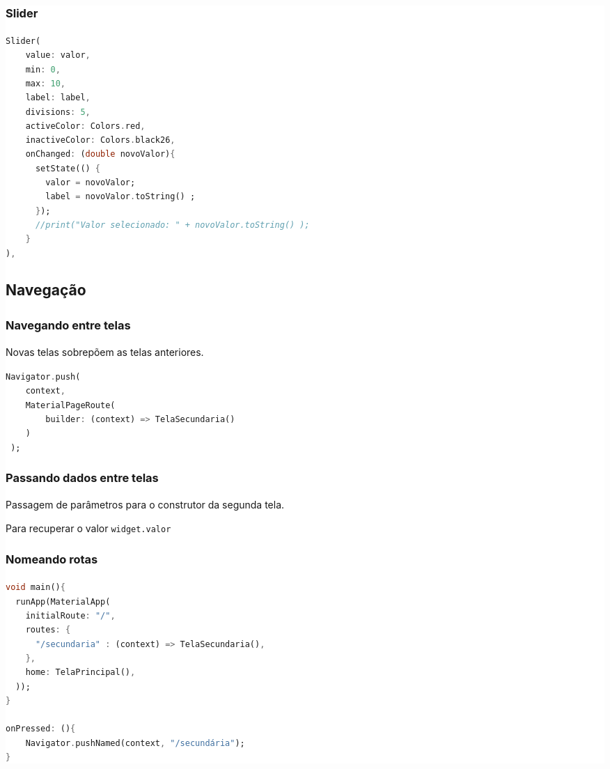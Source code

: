 ### Slider

```dart
Slider(
    value: valor,
    min: 0,
    max: 10,
    label: label,
    divisions: 5,
    activeColor: Colors.red,
    inactiveColor: Colors.black26,
    onChanged: (double novoValor){
      setState(() {
        valor = novoValor;
        label = novoValor.toString() ;
      });
      //print("Valor selecionado: " + novoValor.toString() );
    }
),
```

## Navegação

### Navegando entre telas

Novas telas sobrepõem as telas anteriores.

```dart
Navigator.push(
	context,
	MaterialPageRoute(
		builder: (context) => TelaSecundaria()
	)
 );
```

### Passando dados entre telas

Passagem de parâmetros para o construtor da segunda tela.

Para recuperar o valor `widget.valor`

### Nomeando rotas

```dart
void main(){
  runApp(MaterialApp(
    initialRoute: "/",
    routes: {
      "/secundaria" : (context) => TelaSecundaria(),
    },
    home: TelaPrincipal(),
  ));
}

onPressed: (){
	Navigator.pushNamed(context, "/secundária");
}
```
